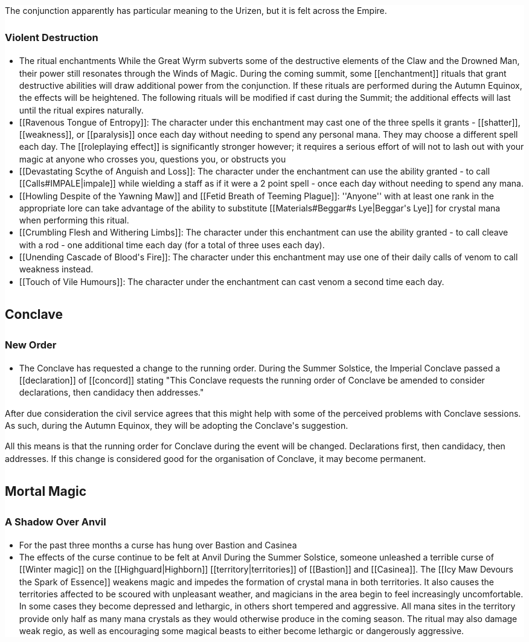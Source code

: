 The conjunction apparently has particular meaning to the Urizen, but it is felt across the Empire.
### Violent Destruction
* The ritual enchantments
While the Great Wyrm subverts some of the destructive elements of the Claw and the Drowned Man, their power still resonates through the Winds of Magic. During the coming summit, some [[enchantment]] rituals that grant destructive abilities will draw additional power from the conjunction. If these rituals are performed during the Autumn Equinox, the effects will be heightened. The following rituals will be modified if cast during the Summit; the additional effects will last until the ritual expires naturally.
* [[Ravenous Tongue of Entropy]]: The character under this enchantment may cast one of the three spells it grants - [[shatter]], [[weakness]], or [[paralysis]] once each day without needing to spend any personal mana. They may choose a different spell each day. The [[roleplaying effect]] is significantly stronger however; it requires a serious effort of will not to lash out with your magic at anyone who crosses you, questions you, or obstructs you
* [[Devastating Scythe of Anguish and Loss]]: The character under the enchantment can use the ability granted - to call [[Calls#IMPALE|impale]] while wielding a staff as if it were a 2 point spell - once each day without needing to spend any mana.
* [[Howling Despite of the Yawning Maw]] and [[Fetid Breath of Teeming Plague]]: ''Anyone'' with at least one rank in the appropriate lore can take advantage of the ability to substitute [[Materials#Beggar#s Lye|Beggar's Lye]] for crystal mana when performing this ritual.
* [[Crumbling Flesh and Withering Limbs]]: The character under this enchantment can use the ability granted - to call cleave with a rod - one additional time each day (for a total of three uses each day).
* [[Unending Cascade of Blood's Fire]]: The character under this enchantment may use one of their daily calls of venom to call weakness instead.  
* [[Touch of Vile Humours]]: The character under the enchantment can cast venom a second time each day.

## Conclave
### New Order
* The Conclave has requested a change to the running order.
During the Summer Solstice, the Imperial Conclave passed a [[declaration]] of [[concord]] stating "This Conclave requests the running order of Conclave be amended to consider declarations, then candidacy then addresses."

After due consideration the civil service agrees that this might help with some of the perceived problems with Conclave sessions. As such, during the Autumn Equinox, they will be adopting the Conclave's suggestion.

All this means is that the running order for Conclave during the event will be changed. Declarations first, then candidacy, then addresses. If this change is considered good for the organisation of Conclave, it may become permanent.
## Mortal Magic
### A Shadow Over Anvil
* For the past three months a curse has hung over Bastion and Casinea
* The effects of the curse continue to be felt at Anvil
During the Summer Solstice, someone unleashed a terrible curse of [[Winter magic]] on the [[Highguard|Highborn]] [[territory|territories]] of [[Bastion]] and [[Casinea]]. The [[Icy Maw Devours the Spark of Essence]] weakens magic and impedes the formation of crystal mana in both territories. It also causes the territories affected to be scoured with unpleasant weather, and magicians in the area begin to feel increasingly uncomfortable. In some cases they become depressed and lethargic, in others short tempered and aggressive. All mana sites in the territory provide only half as many mana crystals as they would otherwise produce in the coming season. The ritual may also damage weak regio, as well as encouraging some magical beasts to either become lethargic or dangerously aggressive.
